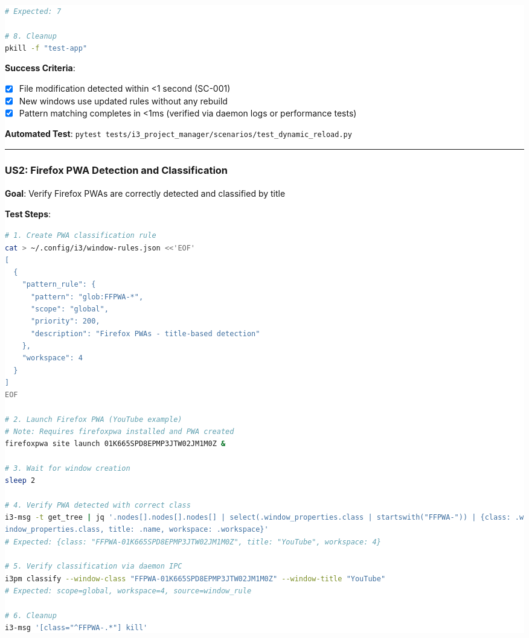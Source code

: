 ```bash
# Expected: 7

# 8. Cleanup
pkill -f "test-app"
```

**Success Criteria**:
- [x] File modification detected within <1 second (SC-001)
- [x] New windows use updated rules without any rebuild
- [x] Pattern matching completes in <1ms (verified via daemon logs or performance tests)

**Automated Test**: `pytest tests/i3_project_manager/scenarios/test_dynamic_reload.py`

---

### US2: Firefox PWA Detection and Classification

**Goal**: Verify Firefox PWAs are correctly detected and classified by title

**Test Steps**:
```bash
# 1. Create PWA classification rule
cat > ~/.config/i3/window-rules.json <<'EOF'
[
  {
    "pattern_rule": {
      "pattern": "glob:FFPWA-*",
      "scope": "global",
      "priority": 200,
      "description": "Firefox PWAs - title-based detection"
    },
    "workspace": 4
  }
]
EOF

# 2. Launch Firefox PWA (YouTube example)
# Note: Requires firefoxpwa installed and PWA created
firefoxpwa site launch 01K665SPD8EPMP3JTW02JM1M0Z &

# 3. Wait for window creation
sleep 2

# 4. Verify PWA detected with correct class
i3-msg -t get_tree | jq '.nodes[].nodes[].nodes[] | select(.window_properties.class | startswith("FFPWA-")) | {class: .window_properties.class, title: .name, workspace: .workspace}'
# Expected: {class: "FFPWA-01K665SPD8EPMP3JTW02JM1M0Z", title: "YouTube", workspace: 4}

# 5. Verify classification via daemon IPC
i3pm classify --window-class "FFPWA-01K665SPD8EPMP3JTW02JM1M0Z" --window-title "YouTube"
# Expected: scope=global, workspace=4, source=window_rule

# 6. Cleanup
i3-msg '[class="^FFPWA-.*"] kill'
```
